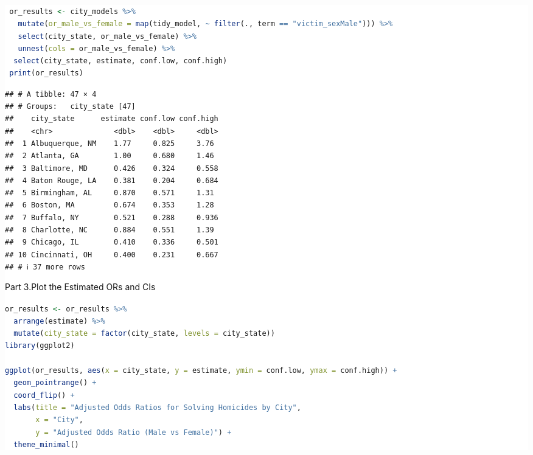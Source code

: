 ``` r
 or_results <- city_models %>%
   mutate(or_male_vs_female = map(tidy_model, ~ filter(., term == "victim_sexMale"))) %>%
   select(city_state, or_male_vs_female) %>%
   unnest(cols = or_male_vs_female) %>%
  select(city_state, estimate, conf.low, conf.high)
 print(or_results)
```

    ## # A tibble: 47 × 4
    ## # Groups:   city_state [47]
    ##    city_state      estimate conf.low conf.high
    ##    <chr>              <dbl>    <dbl>     <dbl>
    ##  1 Albuquerque, NM    1.77     0.825     3.76 
    ##  2 Atlanta, GA        1.00     0.680     1.46 
    ##  3 Baltimore, MD      0.426    0.324     0.558
    ##  4 Baton Rouge, LA    0.381    0.204     0.684
    ##  5 Birmingham, AL     0.870    0.571     1.31 
    ##  6 Boston, MA         0.674    0.353     1.28 
    ##  7 Buffalo, NY        0.521    0.288     0.936
    ##  8 Charlotte, NC      0.884    0.551     1.39 
    ##  9 Chicago, IL        0.410    0.336     0.501
    ## 10 Cincinnati, OH     0.400    0.231     0.667
    ## # ℹ 37 more rows

Part 3.Plot the Estimated ORs and CIs

``` r
or_results <- or_results %>%
  arrange(estimate) %>%
  mutate(city_state = factor(city_state, levels = city_state))
library(ggplot2)

ggplot(or_results, aes(x = city_state, y = estimate, ymin = conf.low, ymax = conf.high)) +
  geom_pointrange() +
  coord_flip() +
  labs(title = "Adjusted Odds Ratios for Solving Homicides by City",
       x = "City",
       y = "Adjusted Odds Ratio (Male vs Female)") +
  theme_minimal()
```
